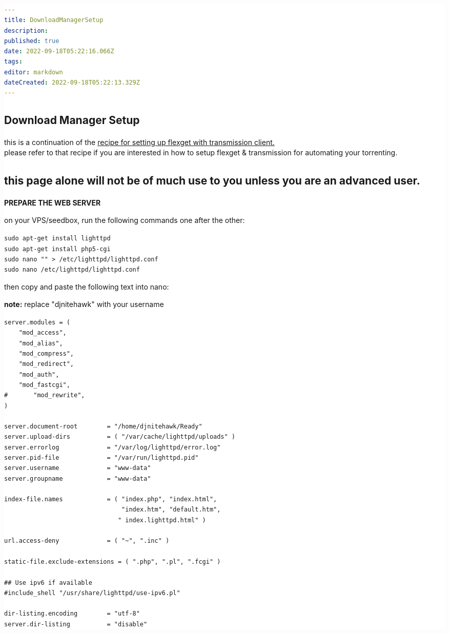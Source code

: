 ```yaml
---
title: DownloadManagerSetup
description: 
published: true
date: 2022-09-18T05:22:16.066Z
tags: 
editor: markdown
dateCreated: 2022-09-18T05:22:13.329Z
---
```


## Download Manager Setup
this is a continuation of the [recipe for setting up flexget with transmission client. ](/Cookbook/Transmission)  
please refer to that recipe if you are interested in how to setup flexget & transmission for automating your torrenting.

this page alone will not be of much use to you unless you are an advanced user.
----
**PREPARE THE WEB SERVER**

on your VPS/seedbox, run the following commands one after the other:
```
sudo apt-get install lighttpd
sudo apt-get install php5-cgi
sudo nano "" > /etc/lighttpd/lighttpd.conf
sudo nano /etc/lighttpd/lighttpd.conf
```
then copy and paste the following text into nano:

**note:** replace "djnitehawk" with your username
```
server.modules = (
	"mod_access",
	"mod_alias",
	"mod_compress",
 	"mod_redirect",
	"mod_auth",
	"mod_fastcgi",
#       "mod_rewrite",
)

server.document-root        = "/home/djnitehawk/Ready"
server.upload-dirs          = ( "/var/cache/lighttpd/uploads" )
server.errorlog             = "/var/log/lighttpd/error.log"
server.pid-file             = "/var/run/lighttpd.pid"
server.username             = "www-data"
server.groupname            = "www-data"

index-file.names            = ( "index.php", "index.html",
                                "index.htm", "default.htm",
                               " index.lighttpd.html" )

url.access-deny             = ( "~", ".inc" )

static-file.exclude-extensions = ( ".php", ".pl", ".fcgi" )

## Use ipv6 if available
#include_shell "/usr/share/lighttpd/use-ipv6.pl"

dir-listing.encoding        = "utf-8"
server.dir-listing          = "disable"

```